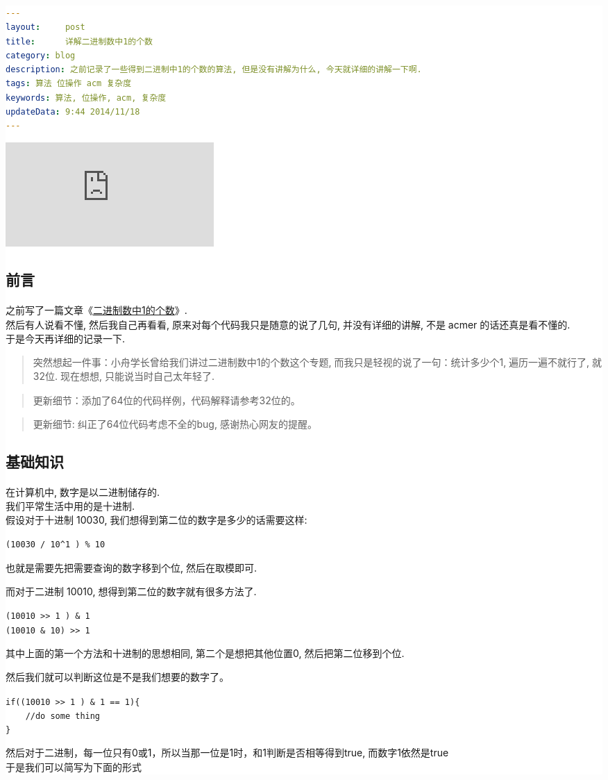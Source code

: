 ```yaml
---
layout:     post
title:      详解二进制数中1的个数
category: blog
description: 之前记录了一些得到二进制中1的个数的算法, 但是没有讲解为什么, 今天就详细的讲解一下啊. 
tags: 算法 位操作 acm 复杂度
keywords: 算法, 位操作, acm, 复杂度
updateData: 9:44 2014/11/18
---
```


![mit-hackmem-count][]

## 前言

之前写了一篇文章《[二进制数中1的个数][bit-count]》.  
然后有人说看不懂, 然后我自己再看看, 原来对每个代码我只是随意的说了几句, 并没有详细的讲解, 不是 acmer 的话还真是看不懂的.   
于是今天再详细的记录一下.   

> 突然想起一件事：小舟学长曾给我们讲过二进制数中1的个数这个专题, 而我只是轻视的说了一句：统计多少个1, 遍历一遍不就行了, 就32位. 现在想想, 只能说当时自己太年轻了.   

> 更新细节：添加了64位的代码样例，代码解释请参考32位的。  

> 更新细节: 纠正了64位代码考虑不全的bug, 感谢热心网友的提醒。  
  


## 基础知识

在计算机中, 数字是以二进制储存的.   
我们平常生活中用的是十进制.   
假设对于十进制 10030, 我们想得到第二位的数字是多少的话需要这样: 

```
(10030 / 10^1 ) % 10 
```
也就是需要先把需要查询的数字移到个位, 然后在取模即可. 

而对于二进制 10010, 想得到第二位的数字就有很多方法了. 

```
(10010 >> 1 ) & 1
(10010 & 10) >> 1
```

其中上面的第一个方法和十进制的思想相同, 第二个是想把其他位置0, 然后把第二位移到个位.   

然后我们就可以判断这位是不是我们想要的数字了。

```
if((10010 >> 1 ) & 1 == 1){
    //do some thing
}
```

然后对于二进制，每一位只有0或1，所以当那一位是1时，和1判断是否相等得到true, 而数字1依然是true  
于是我们可以简写为下面的形式


[bit-count-64-test]: https://github.com/tiankonguse/ACM/blob/master/struct/bit-count-64-test.cpp
[Data-Type-Ranges]: http://msdn.microsoft.com/en-us/library/s3f49ktz.aspx
[cpp-Keywords]: http://msdn.microsoft.com/en-us/library/2e6a4at9.aspx
[hakmem]: http://home.pipeline.com/~hbaker1/hakmem/hakmem.html
[codeforces-472G]: http://github.tiankonguse.com/blog/2014/10/04/codeforces-472G/
[bit-count]: http://github.tiankonguse.com/blog/2014/11/14/bit-count/
[mit-hackmem-count]: http://tiankonguse.com/lab/cloudLink/baidupan.php?url=/1915453531/4129966690.png